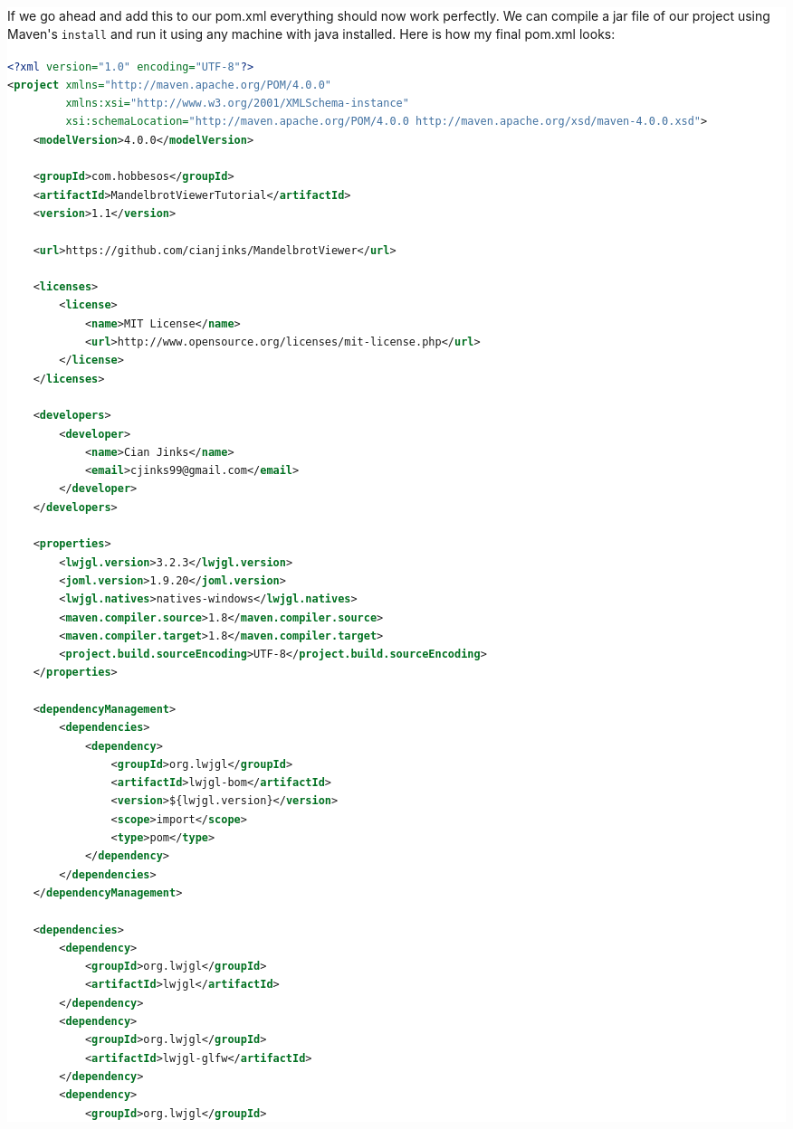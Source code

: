 If we go ahead and add this to our pom.xml everything should now work perfectly. We can compile a jar file of our project using Maven's `install` and run it using any machine with java installed. Here is how my final pom.xml looks:

```xml
<?xml version="1.0" encoding="UTF-8"?>
<project xmlns="http://maven.apache.org/POM/4.0.0"
         xmlns:xsi="http://www.w3.org/2001/XMLSchema-instance"
         xsi:schemaLocation="http://maven.apache.org/POM/4.0.0 http://maven.apache.org/xsd/maven-4.0.0.xsd">
    <modelVersion>4.0.0</modelVersion>

    <groupId>com.hobbesos</groupId>
    <artifactId>MandelbrotViewerTutorial</artifactId>
    <version>1.1</version>

    <url>https://github.com/cianjinks/MandelbrotViewer</url>

    <licenses>
        <license>
            <name>MIT License</name>
            <url>http://www.opensource.org/licenses/mit-license.php</url>
        </license>
    </licenses>

    <developers>
        <developer>
            <name>Cian Jinks</name>
            <email>cjinks99@gmail.com</email>
        </developer>
    </developers>

    <properties>
        <lwjgl.version>3.2.3</lwjgl.version>
        <joml.version>1.9.20</joml.version>
        <lwjgl.natives>natives-windows</lwjgl.natives>
        <maven.compiler.source>1.8</maven.compiler.source>
        <maven.compiler.target>1.8</maven.compiler.target>
        <project.build.sourceEncoding>UTF-8</project.build.sourceEncoding>
    </properties>

    <dependencyManagement>
        <dependencies>
            <dependency>
                <groupId>org.lwjgl</groupId>
                <artifactId>lwjgl-bom</artifactId>
                <version>${lwjgl.version}</version>
                <scope>import</scope>
                <type>pom</type>
            </dependency>
        </dependencies>
    </dependencyManagement>

    <dependencies>
        <dependency>
            <groupId>org.lwjgl</groupId>
            <artifactId>lwjgl</artifactId>
        </dependency>
        <dependency>
            <groupId>org.lwjgl</groupId>
            <artifactId>lwjgl-glfw</artifactId>
        </dependency>
        <dependency>
            <groupId>org.lwjgl</groupId>
```